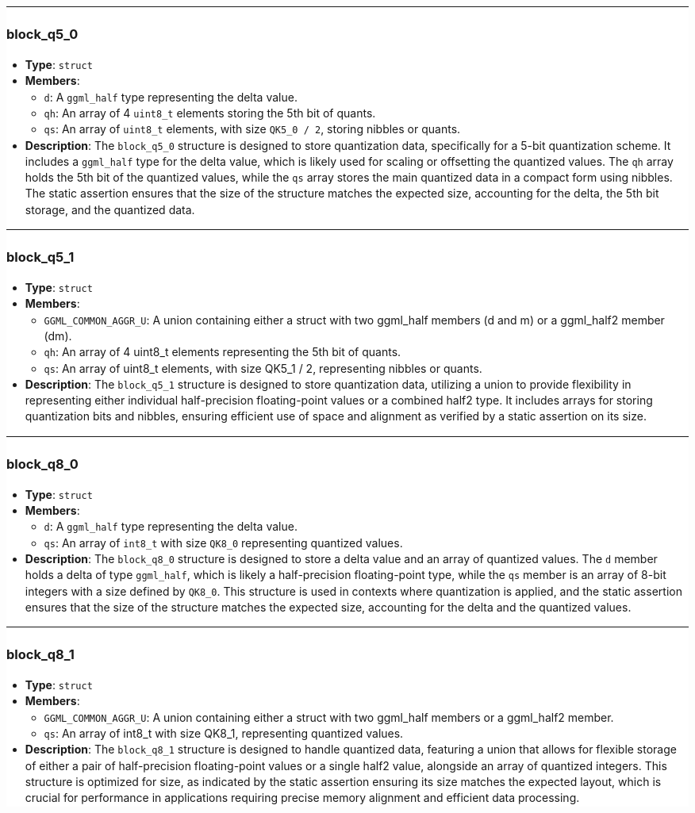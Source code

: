 
---
### block\_q5\_0
- **Type**: `struct`
- **Members**:
    - `d`: A `ggml_half` type representing the delta value.
    - `qh`: An array of 4 `uint8_t` elements storing the 5th bit of quants.
    - `qs`: An array of `uint8_t` elements, with size `QK5_0 / 2`, storing nibbles or quants.
- **Description**: The `block_q5_0` structure is designed to store quantization data, specifically for a 5-bit quantization scheme. It includes a `ggml_half` type for the delta value, which is likely used for scaling or offsetting the quantized values. The `qh` array holds the 5th bit of the quantized values, while the `qs` array stores the main quantized data in a compact form using nibbles. The static assertion ensures that the size of the structure matches the expected size, accounting for the delta, the 5th bit storage, and the quantized data.


---
### block\_q5\_1
- **Type**: `struct`
- **Members**:
    - `GGML_COMMON_AGGR_U`: A union containing either a struct with two ggml_half members (d and m) or a ggml_half2 member (dm).
    - `qh`: An array of 4 uint8_t elements representing the 5th bit of quants.
    - `qs`: An array of uint8_t elements, with size QK5_1 / 2, representing nibbles or quants.
- **Description**: The `block_q5_1` structure is designed to store quantization data, utilizing a union to provide flexibility in representing either individual half-precision floating-point values or a combined half2 type. It includes arrays for storing quantization bits and nibbles, ensuring efficient use of space and alignment as verified by a static assertion on its size.


---
### block\_q8\_0
- **Type**: `struct`
- **Members**:
    - `d`: A `ggml_half` type representing the delta value.
    - `qs`: An array of `int8_t` with size `QK8_0` representing quantized values.
- **Description**: The `block_q8_0` structure is designed to store a delta value and an array of quantized values. The `d` member holds a delta of type `ggml_half`, which is likely a half-precision floating-point type, while the `qs` member is an array of 8-bit integers with a size defined by `QK8_0`. This structure is used in contexts where quantization is applied, and the static assertion ensures that the size of the structure matches the expected size, accounting for the delta and the quantized values.


---
### block\_q8\_1
- **Type**: `struct`
- **Members**:
    - `GGML_COMMON_AGGR_U`: A union containing either a struct with two ggml_half members or a ggml_half2 member.
    - `qs`: An array of int8_t with size QK8_1, representing quantized values.
- **Description**: The `block_q8_1` structure is designed to handle quantized data, featuring a union that allows for flexible storage of either a pair of half-precision floating-point values or a single half2 value, alongside an array of quantized integers. This structure is optimized for size, as indicated by the static assertion ensuring its size matches the expected layout, which is crucial for performance in applications requiring precise memory alignment and efficient data processing.
